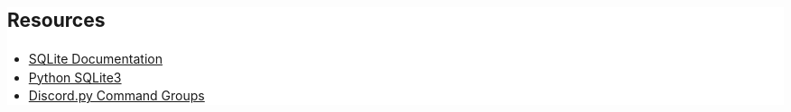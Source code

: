 ## Resources

- [SQLite Documentation](https://www.sqlite.org/docs.html)
- [Python SQLite3](https://docs.python.org/3/library/sqlite3.html)
- [Discord.py Command Groups](https://discordpy.readthedocs.io/en/stable/ext/commands/commands.html#groups)

